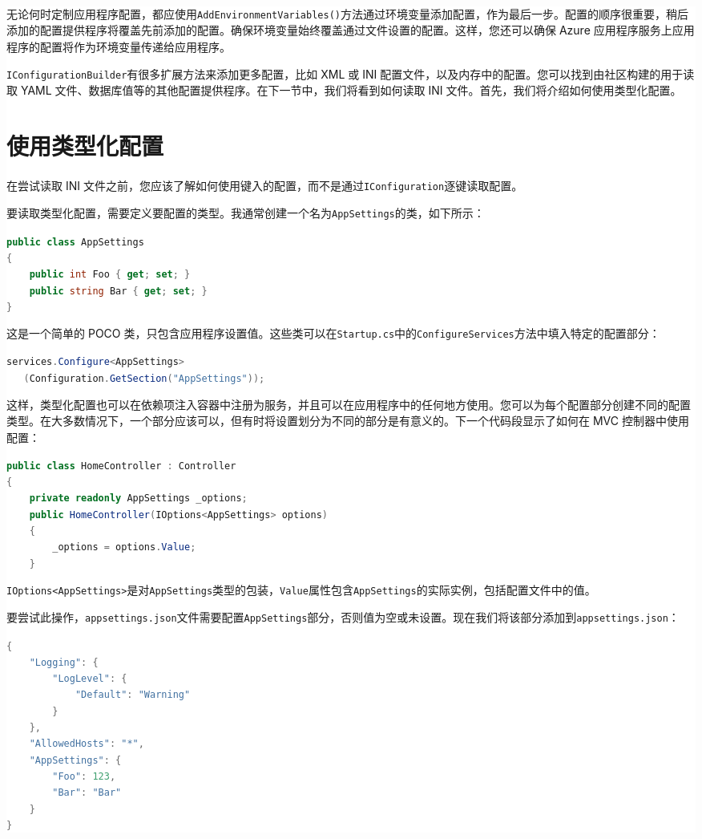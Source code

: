无论何时定制应用程序配置，都应使用`AddEnvironmentVariables()`方法通过环境变量添加配置，作为最后一步。配置的顺序很重要，稍后添加的配置提供程序将覆盖先前添加的配置。确保环境变量始终覆盖通过文件设置的配置。这样，您还可以确保 Azure 应用程序服务上应用程序的配置将作为环境变量传递给应用程序。

`IConfigurationBuilder`有很多扩展方法来添加更多配置，比如 XML 或 INI 配置文件，以及内存中的配置。您可以找到由社区构建的用于读取 YAML 文件、数据库值等的其他配置提供程序。在下一节中，我们将看到如何读取 INI 文件。首先，我们将介绍如何使用类型化配置。

# 使用类型化配置

在尝试读取 INI 文件之前，您应该了解如何使用键入的配置，而不是通过`IConfiguration`逐键读取配置。

要读取类型化配置，需要定义要配置的类型。我通常创建一个名为`AppSettings`的类，如下所示：

```cs
public class AppSettings
{
    public int Foo { get; set; }
    public string Bar { get; set; }
}
```

这是一个简单的 POCO 类，只包含应用程序设置值。这些类可以在`Startup.cs`中的`ConfigureServices`方法中填入特定的配置部分：

```cs
services.Configure<AppSettings>
   (Configuration.GetSection("AppSettings"));
```

这样，类型化配置也可以在依赖项注入容器中注册为服务，并且可以在应用程序中的任何地方使用。您可以为每个配置部分创建不同的配置类型。在大多数情况下，一个部分应该可以，但有时将设置划分为不同的部分是有意义的。下一个代码段显示了如何在 MVC 控制器中使用配置：

```cs
public class HomeController : Controller
{
    private readonly AppSettings _options;
    public HomeController(IOptions<AppSettings> options)
    {
        _options = options.Value;
    }
```

`IOptions<AppSettings>`是对`AppSettings`类型的包装，`Value`属性包含`AppSettings`的实际实例，包括配置文件中的值。

要尝试此操作，`appsettings.json`文件需要配置`AppSettings`部分，否则值为空或未设置。现在我们将该部分添加到`appsettings.json`：

```cs
{
    "Logging": {
        "LogLevel": {
            "Default": "Warning"
        }
    },
    "AllowedHosts": "*",
    "AppSettings": {
        "Foo": 123,
        "Bar": "Bar"
    }
}
```
